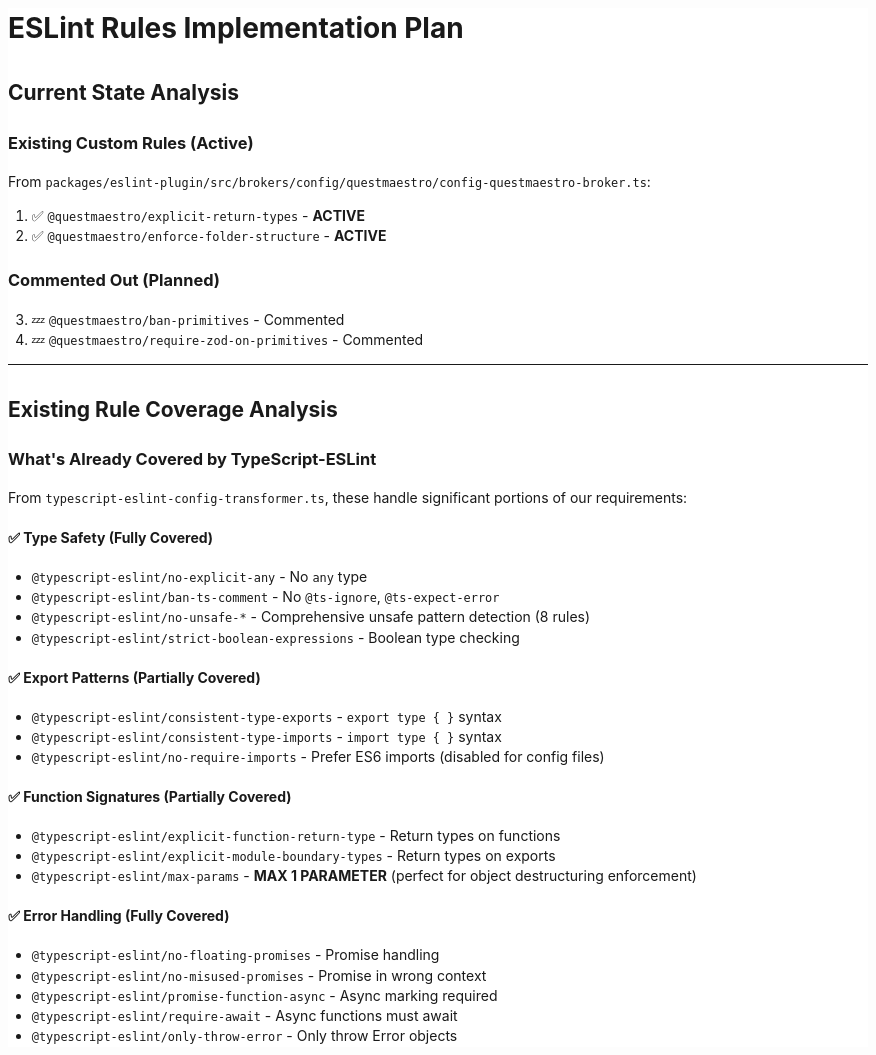 # ESLint Rules Implementation Plan

## Current State Analysis

### Existing Custom Rules (Active)

From `packages/eslint-plugin/src/brokers/config/questmaestro/config-questmaestro-broker.ts`:

1. ✅ `@questmaestro/explicit-return-types` - **ACTIVE**
2. ✅ `@questmaestro/enforce-folder-structure` - **ACTIVE**

### Commented Out (Planned)

3. 💤 `@questmaestro/ban-primitives` - Commented
4. 💤 `@questmaestro/require-zod-on-primitives` - Commented

---

## Existing Rule Coverage Analysis

### What's Already Covered by TypeScript-ESLint

From `typescript-eslint-config-transformer.ts`, these handle significant portions of our requirements:

#### ✅ **Type Safety (Fully Covered)**

- `@typescript-eslint/no-explicit-any` - No `any` type
- `@typescript-eslint/ban-ts-comment` - No `@ts-ignore`, `@ts-expect-error`
- `@typescript-eslint/no-unsafe-*` - Comprehensive unsafe pattern detection (8 rules)
- `@typescript-eslint/strict-boolean-expressions` - Boolean type checking

#### ✅ **Export Patterns (Partially Covered)**

- `@typescript-eslint/consistent-type-exports` - `export type { }` syntax
- `@typescript-eslint/consistent-type-imports` - `import type { }` syntax
- `@typescript-eslint/no-require-imports` - Prefer ES6 imports (disabled for config files)

#### ✅ **Function Signatures (Partially Covered)**

- `@typescript-eslint/explicit-function-return-type` - Return types on functions
- `@typescript-eslint/explicit-module-boundary-types` - Return types on exports
- `@typescript-eslint/max-params` - **MAX 1 PARAMETER** (perfect for object destructuring enforcement)

#### ✅ **Error Handling (Fully Covered)**

- `@typescript-eslint/no-floating-promises` - Promise handling
- `@typescript-eslint/no-misused-promises` - Promise in wrong context
- `@typescript-eslint/promise-function-async` - Async marking required
- `@typescript-eslint/require-await` - Async functions must await
- `@typescript-eslint/only-throw-error` - Only throw Error objects
